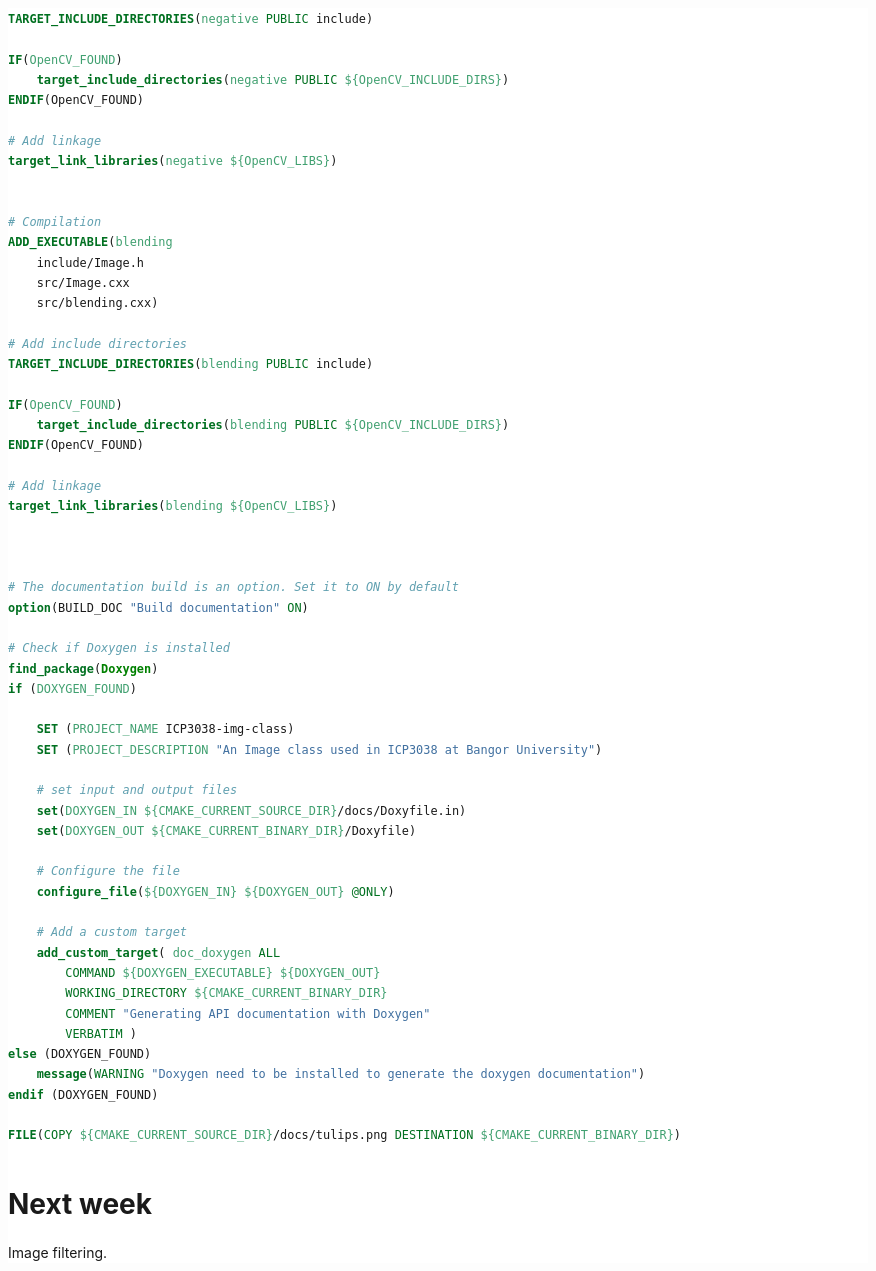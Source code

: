 ```cmake
TARGET_INCLUDE_DIRECTORIES(negative PUBLIC include)

IF(OpenCV_FOUND)
    target_include_directories(negative PUBLIC ${OpenCV_INCLUDE_DIRS})
ENDIF(OpenCV_FOUND)

# Add linkage
target_link_libraries(negative ${OpenCV_LIBS})


# Compilation
ADD_EXECUTABLE(blending
    include/Image.h
    src/Image.cxx
    src/blending.cxx)

# Add include directories
TARGET_INCLUDE_DIRECTORIES(blending PUBLIC include)

IF(OpenCV_FOUND)
    target_include_directories(blending PUBLIC ${OpenCV_INCLUDE_DIRS})
ENDIF(OpenCV_FOUND)

# Add linkage
target_link_libraries(blending ${OpenCV_LIBS})



# The documentation build is an option. Set it to ON by default
option(BUILD_DOC "Build documentation" ON)

# Check if Doxygen is installed
find_package(Doxygen)
if (DOXYGEN_FOUND)

    SET (PROJECT_NAME ICP3038-img-class)
    SET (PROJECT_DESCRIPTION "An Image class used in ICP3038 at Bangor University")

    # set input and output files
    set(DOXYGEN_IN ${CMAKE_CURRENT_SOURCE_DIR}/docs/Doxyfile.in)
    set(DOXYGEN_OUT ${CMAKE_CURRENT_BINARY_DIR}/Doxyfile)

    # Configure the file
    configure_file(${DOXYGEN_IN} ${DOXYGEN_OUT} @ONLY)

    # Add a custom target
    add_custom_target( doc_doxygen ALL
        COMMAND ${DOXYGEN_EXECUTABLE} ${DOXYGEN_OUT}
        WORKING_DIRECTORY ${CMAKE_CURRENT_BINARY_DIR}
        COMMENT "Generating API documentation with Doxygen"
        VERBATIM )
else (DOXYGEN_FOUND)
    message(WARNING "Doxygen need to be installed to generate the doxygen documentation")
endif (DOXYGEN_FOUND)

FILE(COPY ${CMAKE_CURRENT_SOURCE_DIR}/docs/tulips.png DESTINATION ${CMAKE_CURRENT_BINARY_DIR})
```

# Next  week

Image filtering.
